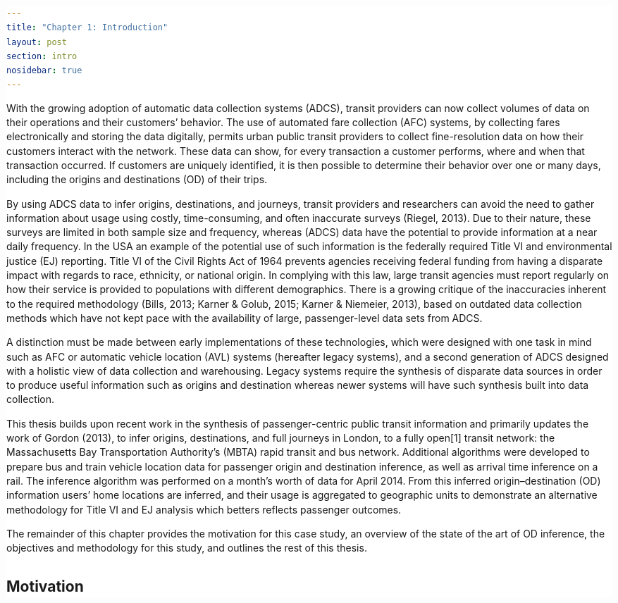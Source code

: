 ```yaml
---
title: "Chapter 1: Introduction"
layout: post
section: intro
nosidebar: true
---
```


With the growing adoption of automatic data collection systems (ADCS), transit providers can now collect volumes of data on their operations and their customers’ behavior. The use of automated fare collection (AFC) systems, by collecting fares electronically and storing the data digitally, permits urban public transit providers to collect fine-resolution data on how their customers interact with the network. These data can show, for every transaction a customer performs, where and when that transaction occurred. If customers are uniquely identified, it is then possible to determine their behavior over one or many days, including the origins and destinations (OD) of their trips.

By using ADCS data to infer origins, destinations, and journeys, transit providers and researchers can avoid the need to gather information about usage using costly, time-consuming, and often inaccurate surveys (Riegel, 2013). Due to their nature, these surveys are limited in both sample size and frequency, whereas (ADCS) data have the potential to provide information at a near daily frequency. In the USA an example of the potential use of such information is the federally required Title VI and environmental justice (EJ) reporting. Title VI of the Civil Rights Act of 1964 prevents agencies receiving federal funding from having a disparate impact with regards to race, ethnicity, or national origin. In complying with this law, large transit agencies must report regularly on how their service is provided to populations with different demographics. There is a growing critique of the inaccuracies inherent to the required methodology (Bills, 2013; Karner & Golub, 2015; Karner & Niemeier, 2013), based on outdated data collection methods which have not kept pace with the availability of large, passenger-level data sets from ADCS.

A distinction must be made between early implementations of these technologies, which were designed with one task in mind such as AFC or automatic vehicle location (AVL) systems (hereafter legacy systems), and a second generation of ADCS designed with a holistic view of data collection and warehousing. Legacy systems require the synthesis of disparate data sources in order to produce useful information such as origins and destination whereas newer systems will have such synthesis built into data collection.

This thesis builds upon recent work in the synthesis of passenger-centric public transit information and primarily updates the work of Gordon (2013), to infer origins, destinations, and full journeys in London, to a fully open[1] transit network: the Massachusetts Bay Transportation Authority’s (MBTA) rapid transit and bus network. Additional algorithms were developed to prepare bus and train vehicle location data for passenger origin and destination inference, as well as arrival time inference on a rail. The inference algorithm was performed on a month’s worth of data for April 2014. From this inferred origin–destination (OD) information users’ home locations are inferred, and their usage is aggregated to geographic units to demonstrate an alternative methodology for Title VI and EJ analysis which betters reflects passenger outcomes.

The remainder of this chapter provides the motivation for this case study, an overview of the state of the art of OD inference, the objectives and methodology for this study, and outlines the rest of this thesis.

## Motivation
